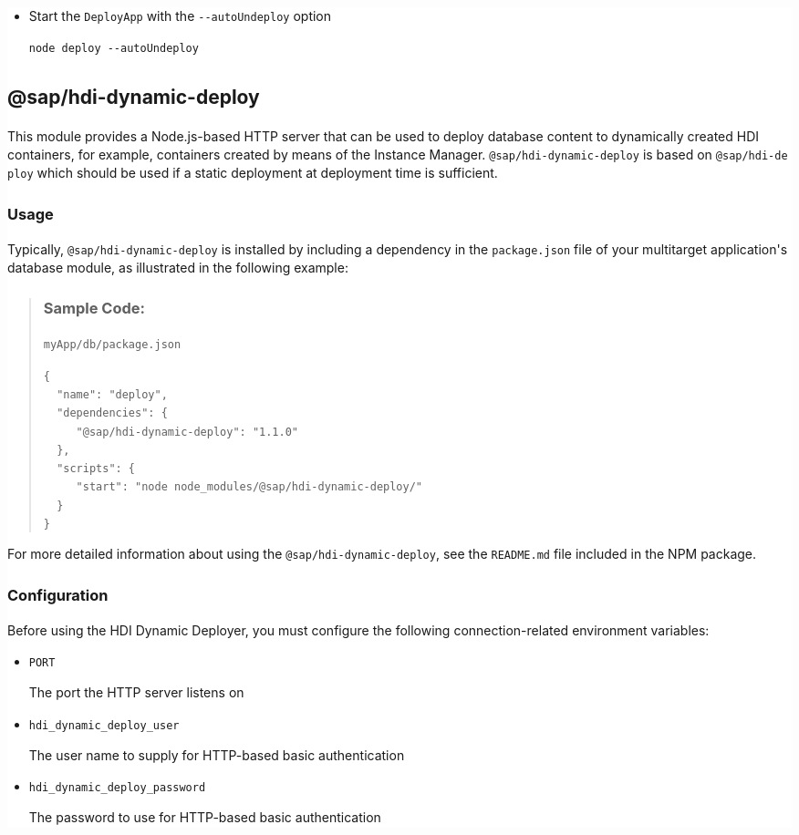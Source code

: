 -   Start the `DeployApp` with the `--autoUndeploy` option

    `node deploy --autoUndeploy`




<a name="loio54513272339246049bf438a03a8095e4__section_rww_bfp_tcb"/>

## @sap/hdi-dynamic-deploy

This module provides a Node.js-based HTTP server that can be used to deploy database content to dynamically created HDI containers, for example, containers created by means of the Instance Manager. `@sap/hdi-dynamic-deploy` is based on `@sap/hdi-deploy` which should be used if a static deployment at deployment time is sufficient.



### Usage

Typically, `@sap/hdi-dynamic-deploy` is installed by including a dependency in the `package.json` file of your multitarget application's database module, as illustrated in the following example:

> ### Sample Code:  
> `myApp/db/package.json`
> 
> ```
> {
>   "name": "deploy",
>   "dependencies": { 
>      "@sap/hdi-dynamic-deploy": "1.1.0" 
>   }, 
>   "scripts": { 
>      "start": "node node_modules/@sap/hdi-dynamic-deploy/"
>   }
> } 
> ```

For more detailed information about using the `@sap/hdi-dynamic-deploy`, see the `README.md` file included in the NPM package.



### Configuration

Before using the HDI Dynamic Deployer, you must configure the following connection-related environment variables:

-   `PORT`

    The port the HTTP server listens on

-   `hdi_dynamic_deploy_user`

    The user name to supply for HTTP-based basic authentication

-   `hdi_dynamic_deploy_password`

    The password to use for HTTP-based basic authentication
